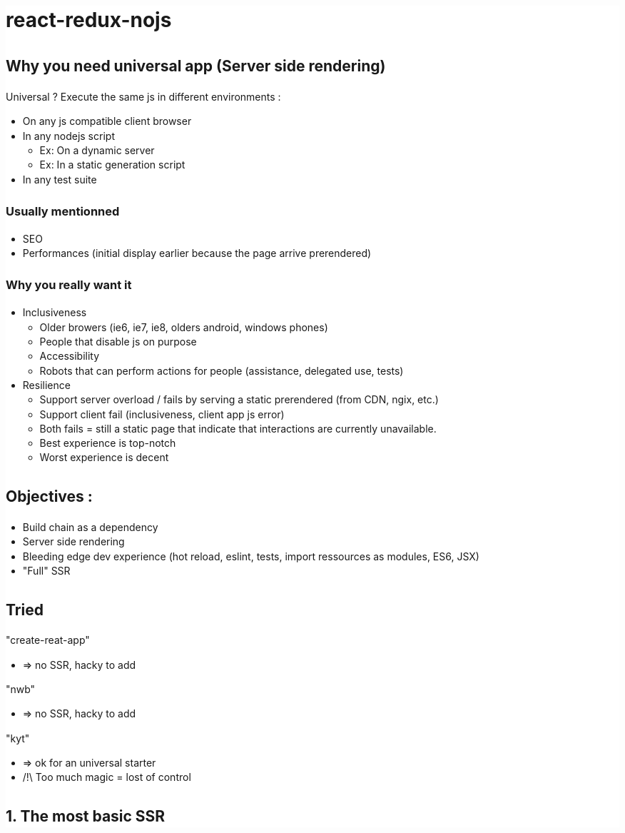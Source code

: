 # react-redux-nojs

## Why you need universal app (Server side rendering)

Universal ? Execute the same js in different environments :
* On any js compatible client browser
* In any nodejs script
  * Ex: On a dynamic server
  * Ex: In a static generation script
* In any test suite

### Usually mentionned

* SEO
* Performances (initial display earlier because the page arrive prerendered)

### Why you really want it

* Inclusiveness
  * Older browers (ie6, ie7, ie8, olders android, windows phones)
  * People that disable js on purpose
  * Accessibility
  * Robots that can perform actions for people (assistance, delegated use, tests)
* Resilience
  * Support server overload / fails by serving a static prerendered (from CDN, ngix, etc.)
  * Support client fail (inclusiveness, client app js error)
  * Both fails = still a static page that indicate that interactions are currently unavailable.
  * Best experience is top-notch
  * Worst experience is decent

## Objectives :

* Build chain as a dependency
* Server side rendering
* Bleeding edge dev experience (hot reload, eslint, tests, import ressources as modules, ES6, JSX)
* "Full" SSR

## Tried

"create-reat-app"
* => no SSR, hacky to add

"nwb"
* => no SSR, hacky to add

"kyt"
* => ok for an universal starter
* /!\ Too much magic = lost of control


## 1. The most basic SSR
